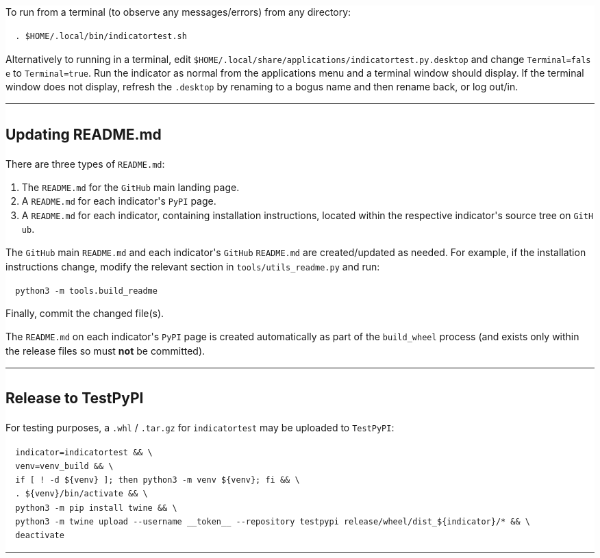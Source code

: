 To run from a terminal (to observe any messages/errors) from any directory:

```
  . $HOME/.local/bin/indicatortest.sh
```

Alternatively to running in a terminal, edit `$HOME/.local/share/applications/indicatortest.py.desktop`
and change `Terminal=false` to `Terminal=true`. Run the indicator as normal
from the applications menu and a terminal window should display.  If the
terminal window does not display, refresh the `.desktop` by renaming to a bogus
name and then rename back, or log out/in.

---

## Updating README.md

There are three types of `README.md`:
1. The `README.md` for the `GitHub` main landing page.
1. A `README.md` for each indicator's `PyPI` page.
1. A `README.md` for each indicator, containing installation instructions,
located within the respective indicator's source tree on `GitHub`.

The `GitHub` main `README.md` and each indicator's `GitHub` `README.md` are
created/updated as needed. For example, if the installation instructions change,
modify the relevant section in `tools/utils_readme.py` and run:

```
  python3 -m tools.build_readme
```

Finally, commit the changed file(s).

The `README.md` on each indicator's `PyPI` page is created automatically as part
of the `build_wheel` process (and exists only within the release files so must
**not** be committed).

---

## Release to TestPyPI

For testing purposes, a `.whl` / `.tar.gz` for `indicatortest` may be uploaded
to `TestPyPI`:

```
  indicator=indicatortest && \
  venv=venv_build && \
  if [ ! -d ${venv} ]; then python3 -m venv ${venv}; fi && \
  . ${venv}/bin/activate && \
  python3 -m pip install twine && \
  python3 -m twine upload --username __token__ --repository testpypi release/wheel/dist_${indicator}/* && \
  deactivate
```

---
